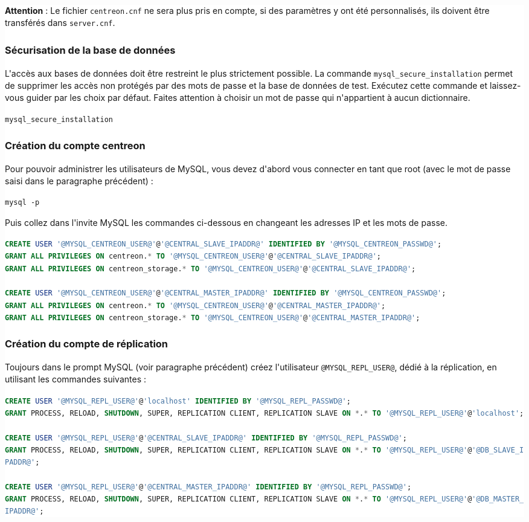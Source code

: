 **Attention** : Le fichier `centreon.cnf` ne sera plus pris en compte, si des paramètres y ont été personnalisés, ils doivent être transférés dans `server.cnf`.

### Sécurisation de la base de données 

L'accès aux bases de données doit être restreint le plus strictement possible. La commande `mysql_secure_installation` permet de supprimer les accès non protégés par des mots de passe et la base de données de test. Exécutez cette commande et laissez-vous guider par les choix par défaut. Faites attention à choisir un mot de passe qui n'appartient à aucun dictionnaire.

```bash
mysql_secure_installation
```

### Création du compte centreon

Pour pouvoir administrer les utilisateurs de MySQL, vous devez d'abord vous connecter en tant que root (avec le mot de passe saisi dans le paragraphe précédent) :

```
mysql -p
```

Puis collez dans l'invite MySQL les commandes ci-dessous en changeant les adresses IP et les mots de passe.

```sql
CREATE USER '@MYSQL_CENTREON_USER@'@'@CENTRAL_SLAVE_IPADDR@' IDENTIFIED BY '@MYSQL_CENTREON_PASSWD@';
GRANT ALL PRIVILEGES ON centreon.* TO '@MYSQL_CENTREON_USER@'@'@CENTRAL_SLAVE_IPADDR@';
GRANT ALL PRIVILEGES ON centreon_storage.* TO '@MYSQL_CENTREON_USER@'@'@CENTRAL_SLAVE_IPADDR@';

CREATE USER '@MYSQL_CENTREON_USER@'@'@CENTRAL_MASTER_IPADDR@' IDENTIFIED BY '@MYSQL_CENTREON_PASSWD@';
GRANT ALL PRIVILEGES ON centreon.* TO '@MYSQL_CENTREON_USER@'@'@CENTRAL_MASTER_IPADDR@';
GRANT ALL PRIVILEGES ON centreon_storage.* TO '@MYSQL_CENTREON_USER@'@'@CENTRAL_MASTER_IPADDR@';
```

### Création du compte de réplication

Toujours dans le prompt MySQL (voir paragraphe précédent) créez l'utilisateur `@MYSQL_REPL_USER@`, dédié à la réplication, en utilisant les commandes suivantes :

```sql
CREATE USER '@MYSQL_REPL_USER@'@'localhost' IDENTIFIED BY '@MYSQL_REPL_PASSWD@';
GRANT PROCESS, RELOAD, SHUTDOWN, SUPER, REPLICATION CLIENT, REPLICATION SLAVE ON *.* TO '@MYSQL_REPL_USER@'@'localhost';

CREATE USER '@MYSQL_REPL_USER@'@'@CENTRAL_SLAVE_IPADDR@' IDENTIFIED BY '@MYSQL_REPL_PASSWD@';
GRANT PROCESS, RELOAD, SHUTDOWN, SUPER, REPLICATION CLIENT, REPLICATION SLAVE ON *.* TO '@MYSQL_REPL_USER@'@'@DB_SLAVE_IPADDR@';

CREATE USER '@MYSQL_REPL_USER@'@'@CENTRAL_MASTER_IPADDR@' IDENTIFIED BY '@MYSQL_REPL_PASSWD@';
GRANT PROCESS, RELOAD, SHUTDOWN, SUPER, REPLICATION CLIENT, REPLICATION SLAVE ON *.* TO '@MYSQL_REPL_USER@'@'@DB_MASTER_IPADDR@';
```
